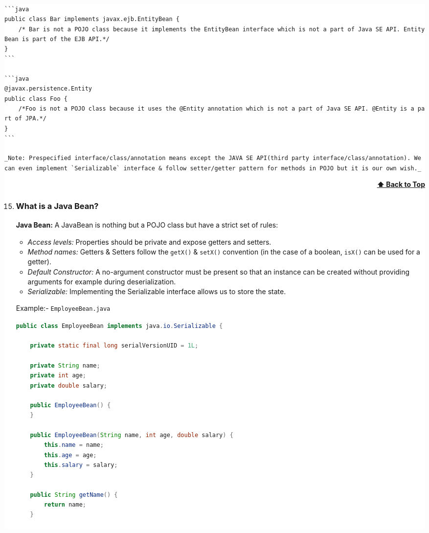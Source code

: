     ```java
    public class Bar implements javax.ejb.EntityBean {
        /* Bar is not a POJO class because it implements the EntityBean interface which is not a part of Java SE API. EntityBean is part of the EJB API.*/
    }
    ```

    ```java
    @javax.persistence.Entity
    public class Foo {
        /*Foo is not a POJO class because it uses the @Entity annotation which is not a part of Java SE API. @Entity is a part of JPA.*/
    }
    ```

    _Note: Prespecified interface/class/annotation means except the JAVA SE API(third party interface/class/annotation). We can even implement `Serializable` interface & follow setter/getter pattern for methods in POJO but it is our own wish._

  <div align="right">
    <b><a href="#table-of-contents">⬆ Back to Top</a></b>
  </div>
 
15. ### What is a Java Bean?
 
    **Java Bean:** A JavaBean is nothing but a POJO class but have a strict set of rules:
 
    - _Access levels:_ Properties should be private and expose getters and setters.
    - _Method names:_ Getters & Setters follow the `getX()` & `setX()` convention (in the case of a boolean, `isX()` can be used for a getter).
    - _Default Constructor:_ A no-argument constructor must be present so that an instance can be created without providing arguments for example during deserialization.
    - _Serializable:_ Implementing the Serializable interface allows us to store the state.
 
    Example:- `EmployeeBean.java`
 
    ```java
    public class EmployeeBean implements java.io.Serializable {
 
        private static final long serialVersionUID = 1L;
 
        private String name;
        private int age;
        private double salary;
 
        public EmployeeBean() {
        }
 
        public EmployeeBean(String name, int age, double salary) {
            this.name = name;
            this.age = age;
            this.salary = salary;
        }
 
        public String getName() {
            return name;
        }
 